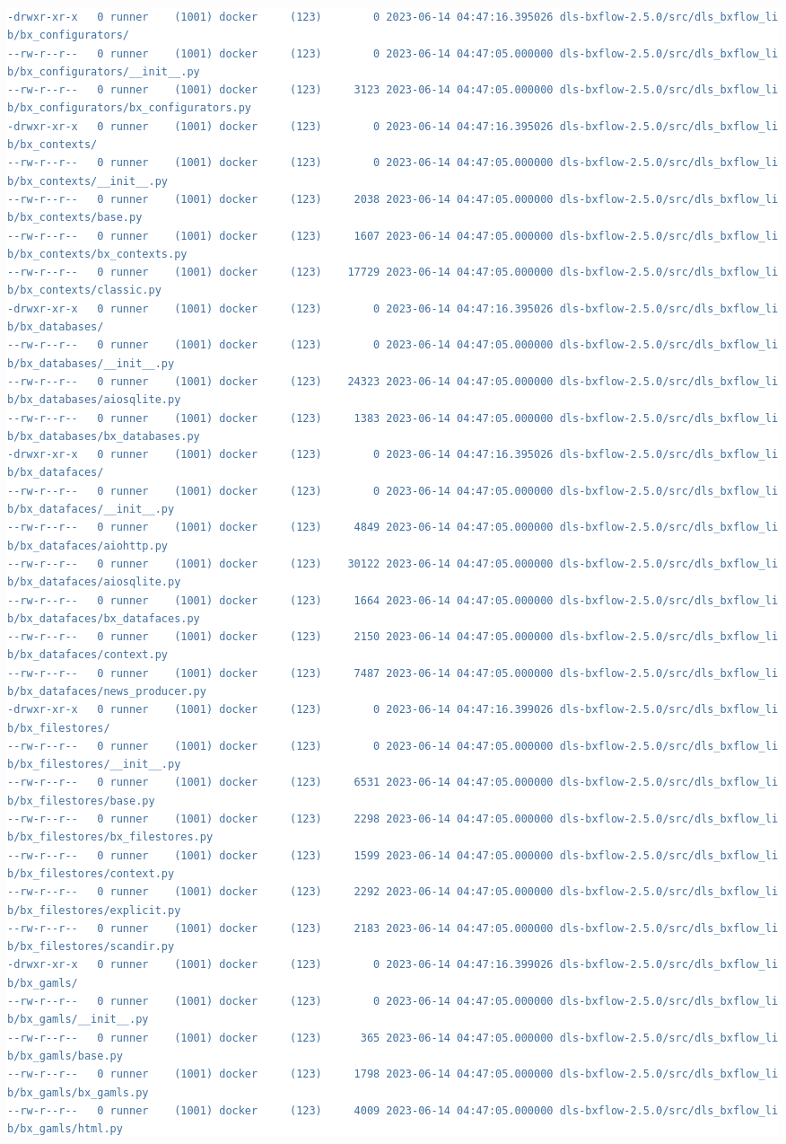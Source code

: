 ```diff
-drwxr-xr-x   0 runner    (1001) docker     (123)        0 2023-06-14 04:47:16.395026 dls-bxflow-2.5.0/src/dls_bxflow_lib/bx_configurators/
--rw-r--r--   0 runner    (1001) docker     (123)        0 2023-06-14 04:47:05.000000 dls-bxflow-2.5.0/src/dls_bxflow_lib/bx_configurators/__init__.py
--rw-r--r--   0 runner    (1001) docker     (123)     3123 2023-06-14 04:47:05.000000 dls-bxflow-2.5.0/src/dls_bxflow_lib/bx_configurators/bx_configurators.py
-drwxr-xr-x   0 runner    (1001) docker     (123)        0 2023-06-14 04:47:16.395026 dls-bxflow-2.5.0/src/dls_bxflow_lib/bx_contexts/
--rw-r--r--   0 runner    (1001) docker     (123)        0 2023-06-14 04:47:05.000000 dls-bxflow-2.5.0/src/dls_bxflow_lib/bx_contexts/__init__.py
--rw-r--r--   0 runner    (1001) docker     (123)     2038 2023-06-14 04:47:05.000000 dls-bxflow-2.5.0/src/dls_bxflow_lib/bx_contexts/base.py
--rw-r--r--   0 runner    (1001) docker     (123)     1607 2023-06-14 04:47:05.000000 dls-bxflow-2.5.0/src/dls_bxflow_lib/bx_contexts/bx_contexts.py
--rw-r--r--   0 runner    (1001) docker     (123)    17729 2023-06-14 04:47:05.000000 dls-bxflow-2.5.0/src/dls_bxflow_lib/bx_contexts/classic.py
-drwxr-xr-x   0 runner    (1001) docker     (123)        0 2023-06-14 04:47:16.395026 dls-bxflow-2.5.0/src/dls_bxflow_lib/bx_databases/
--rw-r--r--   0 runner    (1001) docker     (123)        0 2023-06-14 04:47:05.000000 dls-bxflow-2.5.0/src/dls_bxflow_lib/bx_databases/__init__.py
--rw-r--r--   0 runner    (1001) docker     (123)    24323 2023-06-14 04:47:05.000000 dls-bxflow-2.5.0/src/dls_bxflow_lib/bx_databases/aiosqlite.py
--rw-r--r--   0 runner    (1001) docker     (123)     1383 2023-06-14 04:47:05.000000 dls-bxflow-2.5.0/src/dls_bxflow_lib/bx_databases/bx_databases.py
-drwxr-xr-x   0 runner    (1001) docker     (123)        0 2023-06-14 04:47:16.395026 dls-bxflow-2.5.0/src/dls_bxflow_lib/bx_datafaces/
--rw-r--r--   0 runner    (1001) docker     (123)        0 2023-06-14 04:47:05.000000 dls-bxflow-2.5.0/src/dls_bxflow_lib/bx_datafaces/__init__.py
--rw-r--r--   0 runner    (1001) docker     (123)     4849 2023-06-14 04:47:05.000000 dls-bxflow-2.5.0/src/dls_bxflow_lib/bx_datafaces/aiohttp.py
--rw-r--r--   0 runner    (1001) docker     (123)    30122 2023-06-14 04:47:05.000000 dls-bxflow-2.5.0/src/dls_bxflow_lib/bx_datafaces/aiosqlite.py
--rw-r--r--   0 runner    (1001) docker     (123)     1664 2023-06-14 04:47:05.000000 dls-bxflow-2.5.0/src/dls_bxflow_lib/bx_datafaces/bx_datafaces.py
--rw-r--r--   0 runner    (1001) docker     (123)     2150 2023-06-14 04:47:05.000000 dls-bxflow-2.5.0/src/dls_bxflow_lib/bx_datafaces/context.py
--rw-r--r--   0 runner    (1001) docker     (123)     7487 2023-06-14 04:47:05.000000 dls-bxflow-2.5.0/src/dls_bxflow_lib/bx_datafaces/news_producer.py
-drwxr-xr-x   0 runner    (1001) docker     (123)        0 2023-06-14 04:47:16.399026 dls-bxflow-2.5.0/src/dls_bxflow_lib/bx_filestores/
--rw-r--r--   0 runner    (1001) docker     (123)        0 2023-06-14 04:47:05.000000 dls-bxflow-2.5.0/src/dls_bxflow_lib/bx_filestores/__init__.py
--rw-r--r--   0 runner    (1001) docker     (123)     6531 2023-06-14 04:47:05.000000 dls-bxflow-2.5.0/src/dls_bxflow_lib/bx_filestores/base.py
--rw-r--r--   0 runner    (1001) docker     (123)     2298 2023-06-14 04:47:05.000000 dls-bxflow-2.5.0/src/dls_bxflow_lib/bx_filestores/bx_filestores.py
--rw-r--r--   0 runner    (1001) docker     (123)     1599 2023-06-14 04:47:05.000000 dls-bxflow-2.5.0/src/dls_bxflow_lib/bx_filestores/context.py
--rw-r--r--   0 runner    (1001) docker     (123)     2292 2023-06-14 04:47:05.000000 dls-bxflow-2.5.0/src/dls_bxflow_lib/bx_filestores/explicit.py
--rw-r--r--   0 runner    (1001) docker     (123)     2183 2023-06-14 04:47:05.000000 dls-bxflow-2.5.0/src/dls_bxflow_lib/bx_filestores/scandir.py
-drwxr-xr-x   0 runner    (1001) docker     (123)        0 2023-06-14 04:47:16.399026 dls-bxflow-2.5.0/src/dls_bxflow_lib/bx_gamls/
--rw-r--r--   0 runner    (1001) docker     (123)        0 2023-06-14 04:47:05.000000 dls-bxflow-2.5.0/src/dls_bxflow_lib/bx_gamls/__init__.py
--rw-r--r--   0 runner    (1001) docker     (123)      365 2023-06-14 04:47:05.000000 dls-bxflow-2.5.0/src/dls_bxflow_lib/bx_gamls/base.py
--rw-r--r--   0 runner    (1001) docker     (123)     1798 2023-06-14 04:47:05.000000 dls-bxflow-2.5.0/src/dls_bxflow_lib/bx_gamls/bx_gamls.py
--rw-r--r--   0 runner    (1001) docker     (123)     4009 2023-06-14 04:47:05.000000 dls-bxflow-2.5.0/src/dls_bxflow_lib/bx_gamls/html.py
```